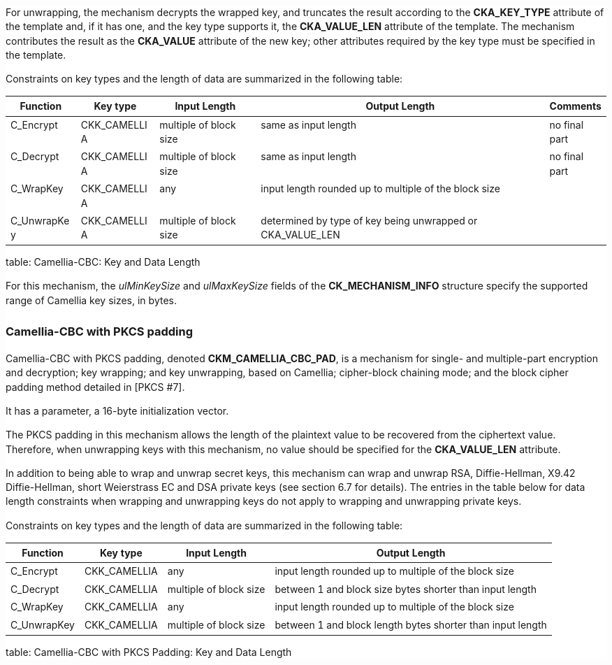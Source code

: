 For unwrapping, the mechanism decrypts the wrapped key, and truncates the result
according to the **CKA_KEY_TYPE** attribute of the template and, if it has one,
and the key type supports it, the **CKA_VALUE_LEN** attribute of the template.
The mechanism contributes the result as the **CKA_VALUE** attribute of the new
key; other attributes required by the key type must be specified in the
template.

Constraints on key types and the length of data are summarized in the following
table:

| Function    | Key type     | Input Length  | Output Length  | Comments |
|-------------|--------------|---------------|----------------|----------|
| C_Encrypt   | CKK_CAMELLIA | multiple of block size | same as input length | no final part |
| C_Decrypt   | CKK_CAMELLIA | multiple of block size | same as input length | no final part |
| C_WrapKey   | CKK_CAMELLIA | any | input length rounded up to multiple of the block size | |
| C_UnwrapKey | CKK_CAMELLIA | multiple of block size | determined by type of key being unwrapped or CKA_VALUE_LEN | |
table: Camellia-CBC: Key and Data Length

For this mechanism, the _ulMinKeySize_ and _ulMaxKeySize_ fields of the
**CK_MECHANISM_INFO** structure specify the supported range of Camellia key
sizes, in bytes.

### Camellia-CBC with PKCS padding

Camellia-CBC with PKCS padding, denoted **CKM_CAMELLIA_CBC_PAD**, is a mechanism
for single- and multiple-part encryption and decryption; key wrapping; and key
unwrapping, based on Camellia; cipher-block chaining mode; and the block cipher
padding method detailed in [PKCS #7].

It has a parameter, a 16-byte initialization vector.

The PKCS padding in this mechanism allows the length of the plaintext value to
be recovered from the ciphertext value. Therefore, when unwrapping keys with
this mechanism, no value should be specified for the **CKA_VALUE_LEN**
attribute.

In addition to being able to wrap and unwrap secret keys, this mechanism can
wrap and unwrap RSA, Diffie-Hellman, X9.42 Diffie-Hellman, short Weierstrass EC
and DSA private keys (see section 6.7 for details). The entries in the table
below for data length constraints when wrapping and unwrapping keys do not apply
to wrapping and unwrapping private keys.

Constraints on key types and the length of data are summarized in the following
table:

| Function    | Key type     | Input Length       | Output Length        |
|-------------|--------------|--------------------|----------------------|
| C_Encrypt   | CKK_CAMELLIA | any | input length rounded up to multiple of the block size |
| C_Decrypt   | CKK_CAMELLIA | multiple of block size | between 1 and block size bytes shorter than input length |
| C_WrapKey   | CKK_CAMELLIA | any | input length rounded up to multiple of the block size |
| C_UnwrapKey | CKK_CAMELLIA | multiple of block size | between 1 and block length bytes shorter than input length |
table: Camellia-CBC with PKCS Padding: Key and Data Length
